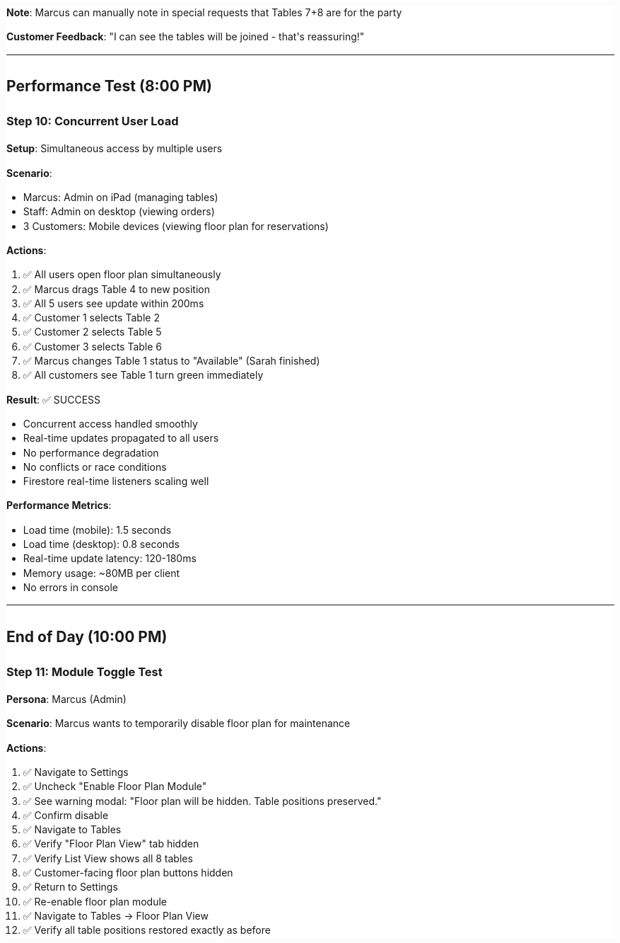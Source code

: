 **Note**: Marcus can manually note in special requests that Tables 7+8 are for the party

**Customer Feedback**: "I can see the tables will be joined - that's reassuring!"

---

## Performance Test (8:00 PM)

### Step 10: Concurrent User Load
**Setup**: Simultaneous access by multiple users

**Scenario**:
- Marcus: Admin on iPad (managing tables)
- Staff: Admin on desktop (viewing orders)
- 3 Customers: Mobile devices (viewing floor plan for reservations)

**Actions**:
1. ✅ All users open floor plan simultaneously
2. ✅ Marcus drags Table 4 to new position
3. ✅ All 5 users see update within 200ms
4. ✅ Customer 1 selects Table 2
5. ✅ Customer 2 selects Table 5
6. ✅ Customer 3 selects Table 6
7. ✅ Marcus changes Table 1 status to "Available" (Sarah finished)
8. ✅ All customers see Table 1 turn green immediately

**Result**: ✅ SUCCESS
- Concurrent access handled smoothly
- Real-time updates propagated to all users
- No performance degradation
- No conflicts or race conditions
- Firestore real-time listeners scaling well

**Performance Metrics**:
- Load time (mobile): 1.5 seconds
- Load time (desktop): 0.8 seconds
- Real-time update latency: 120-180ms
- Memory usage: ~80MB per client
- No errors in console

---

## End of Day (10:00 PM)

### Step 11: Module Toggle Test
**Persona**: Marcus (Admin)

**Scenario**: Marcus wants to temporarily disable floor plan for maintenance

**Actions**:
1. ✅ Navigate to Settings
2. ✅ Uncheck "Enable Floor Plan Module"
3. ✅ See warning modal: "Floor plan will be hidden. Table positions preserved."
4. ✅ Confirm disable
5. ✅ Navigate to Tables
6. ✅ Verify "Floor Plan View" tab hidden
7. ✅ Verify List View shows all 8 tables
8. ✅ Customer-facing floor plan buttons hidden
9. ✅ Return to Settings
10. ✅ Re-enable floor plan module
11. ✅ Navigate to Tables → Floor Plan View
12. ✅ Verify all table positions restored exactly as before
